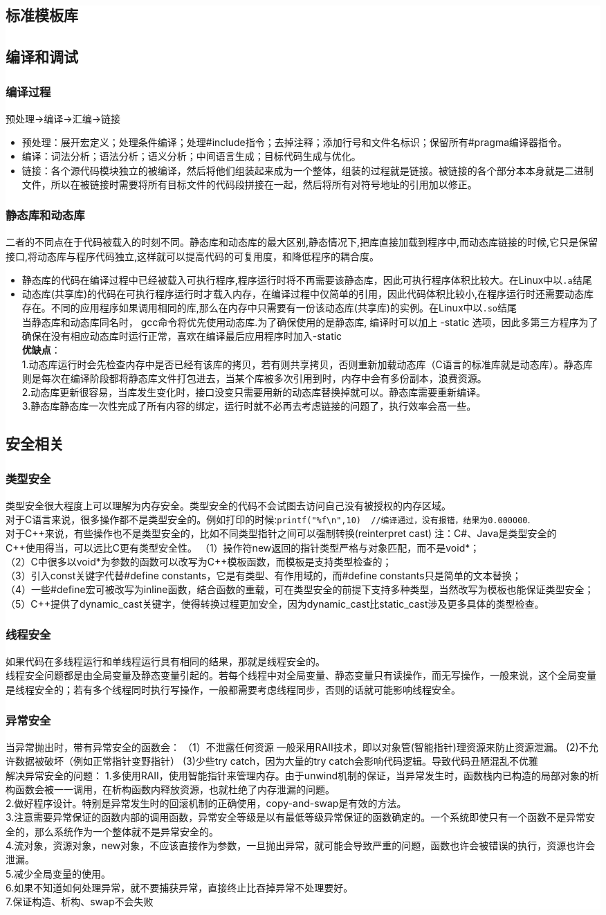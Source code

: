 
## 标准模板库



## 编译和调试
### 编译过程
预处理->编译->汇编->链接
- 预处理：展开宏定义；处理条件编译；处理#include指令；去掉注释；添加行号和文件名标识；保留所有#pragma编译器指令。  
- 编译：词法分析；语法分析；语义分析；中间语言生成；目标代码生成与优化。  
- 链接：各个源代码模块独立的被编译，然后将他们组装起来成为一个整体，组装的过程就是链接。被链接的各个部分本本身就是二进制文件，所以在被链接时需要将所有目标文件的代码段拼接在一起，然后将所有对符号地址的引用加以修正。
### 静态库和动态库
二者的不同点在于代码被载入的时刻不同。静态库和动态库的最大区别,静态情况下,把库直接加载到程序中,而动态库链接的时候,它只是保留接口,将动态库与程序代码独立,这样就可以提高代码的可复用度，和降低程序的耦合度。  
- 静态库的代码在编译过程中已经被载入可执行程序,程序运行时将不再需要该静态库，因此可执行程序体积比较大。在Linux中以`.a`结尾  
- 动态库(共享库)的代码在可执行程序运行时才载入内存，在编译过程中仅简单的引用，因此代码体积比较小,在程序运行时还需要动态库存在。不同的应用程序如果调用相同的库,那么在内存中只需要有一份该动态库(共享库)的实例。在Linux中以`.so`结尾  
当静态库和动态库同名时， gcc命令将优先使用动态库.为了确保使用的是静态库, 编译时可以加上 -static 选项，因此多第三方程序为了确保在没有相应动态库时运行正常，喜欢在编译最后应用程序时加入-static  
**优缺点**：  
1.动态库运行时会先检查内存中是否已经有该库的拷贝，若有则共享拷贝，否则重新加载动态库（C语言的标准库就是动态库）。静态库则是每次在编译阶段都将静态库文件打包进去，当某个库被多次引用到时，内存中会有多份副本，浪费资源。     
2.动态库更新很容易，当库发生变化时，接口没变只需要用新的动态库替换掉就可以。静态库需要重新编译。  
3.静态库静态库一次性完成了所有内容的绑定，运行时就不必再去考虑链接的问题了，执行效率会高一些。  


## 安全相关
### 类型安全
类型安全很大程度上可以理解为内存安全。类型安全的代码不会试图去访问自己没有被授权的内存区域。  
对于C语言来说，很多操作都不是类型安全的。例如打印的时候:`printf("%f\n",10)  //编译通过，没有报错，结果为0.000000`.  
对于C++来说，有些操作也不是类型安全的，比如不同类型指针之间可以强制转换(reinterpret cast)    注：C#、Java是类型安全的  
C++使用得当，可以远比C更有类型安全性。
（1）操作符new返回的指针类型严格与对象匹配，而不是void*；  
（2）C中很多以void*为参数的函数可以改写为C++模板函数，而模板是支持类型检查的；  
（3）引入const关键字代替#define constants，它是有类型、有作用域的，而#define constants只是简单的文本替换；  
（4）一些#define宏可被改写为inline函数，结合函数的重载，可在类型安全的前提下支持多种类型，当然改写为模板也能保证类型安全；  
（5）C++提供了dynamic_cast关键字，使得转换过程更加安全，因为dynamic_cast比static_cast涉及更多具体的类型检查。  

### 线程安全
如果代码在多线程运行和单线程运行具有相同的结果，那就是线程安全的。  
线程安全问题都是由全局变量及静态变量引起的。若每个线程中对全局变量、静态变量只有读操作，而无写操作，一般来说，这个全局变量是线程安全的；若有多个线程同时执行写操作，一般都需要考虑线程同步，否则的话就可能影响线程安全。  
### 异常安全 
当异常抛出时，带有异常安全的函数会：
（1）不泄露任何资源
一般采用RAII技术，即以对象管(智能指针)理资源来防止资源泄漏。
(2)不允许数据被破坏（例如正常指针变野指针）
(3)少些try catch，因为大量的try catch会影响代码逻辑。导致代码丑陋混乱不优雅  
解决异常安全的问题：
1.多使用RAII，使用智能指针来管理内存。由于unwind机制的保证，当异常发生时，函数栈内已构造的局部对象的析构函数会被一一调用，在析构函数内释放资源，也就杜绝了内存泄漏的问题。   
2.做好程序设计。特别是异常发生时的回滚机制的正确使用，copy-and-swap是有效的方法。  
3.注意需要异常保证的函数内部的调用函数，异常安全等级是以有最低等级异常保证的函数确定的。一个系统即使只有一个函数不是异常安全的，那么系统作为一个整体就不是异常安全的。  
4.流对象，资源对象，new对象，不应该直接作为参数，一旦抛出异常，就可能会导致严重的问题，函数也许会被错误的执行，资源也许会泄漏。  
5.减少全局变量的使用。   
6.如果不知道如何处理异常，就不要捕获异常，直接终止比吞掉异常不处理要好。  
7.保证构造、析构、swap不会失败     
